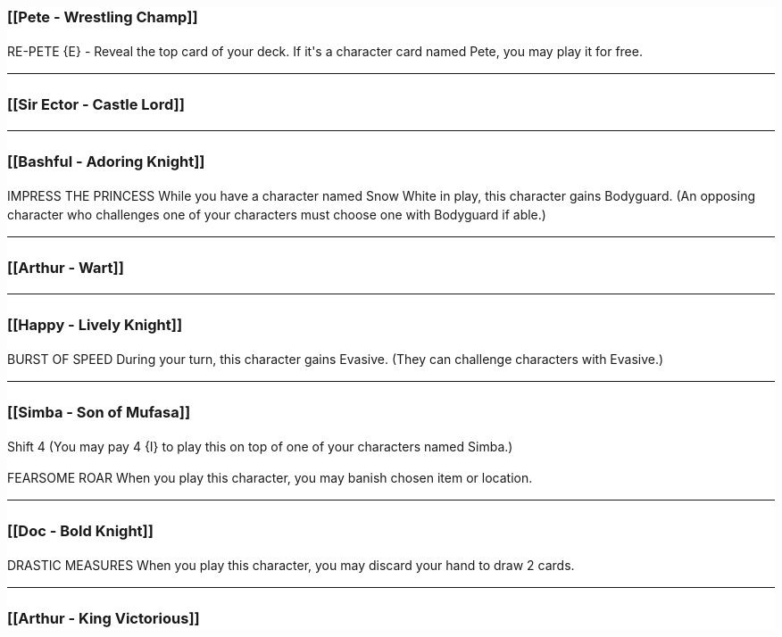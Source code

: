   

### [[Pete - Wrestling Champ]]

RE-PETE {E} - Reveal the top card of your deck. If it's a character card named Pete, you may play it for free.

---

  

### [[Sir Ector - Castle Lord]]

---

  

### [[Bashful - Adoring Knight]]

IMPRESS THE PRINCESS While you have a character named Snow White in play, this character gains Bodyguard. (An opposing character who challenges one of your characters must choose one with Bodyguard if able.)

---

  

### [[Arthur - Wart]]

---

  

### [[Happy - Lively Knight]]

BURST OF SPEED During your turn, this character gains Evasive. (They can challenge characters with Evasive.)

---

  

### [[Simba - Son of Mufasa]]

Shift 4 (You may pay 4 {I} to play this on top of one of your characters named Simba.)

FEARSOME ROAR When you play this character, you may banish chosen item or location.

---

  

### [[Doc - Bold Knight]]

DRASTIC MEASURES When you play this character, you may discard your hand to draw 2 cards.

---

  

### [[Arthur - King Victorious]]
